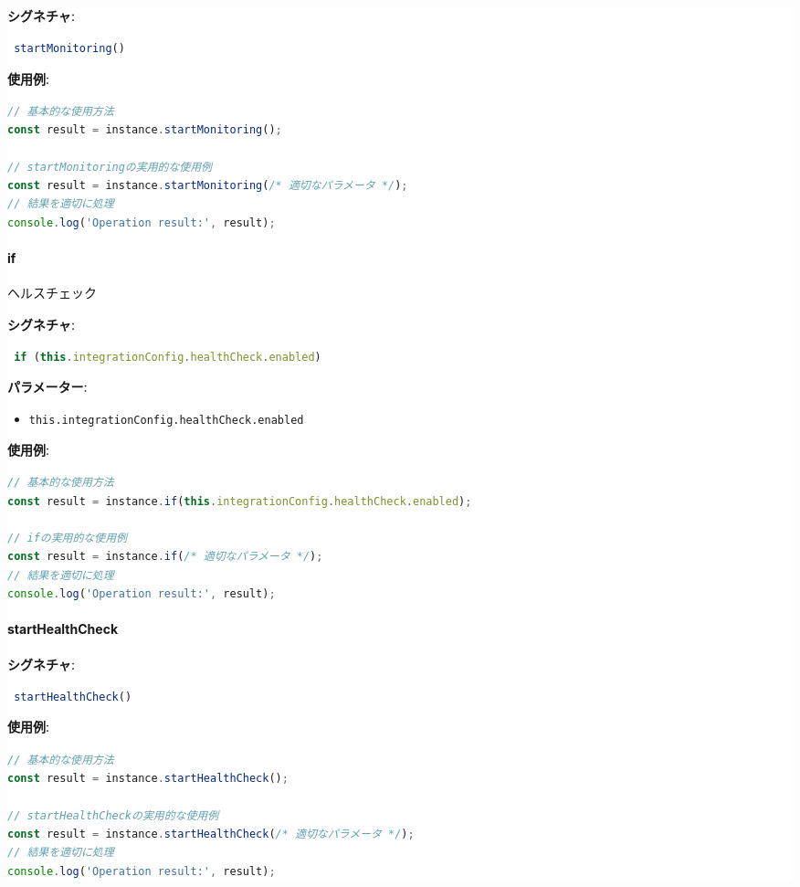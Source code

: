 **シグネチャ**:
```javascript
 startMonitoring()
```

**使用例**:
```javascript
// 基本的な使用方法
const result = instance.startMonitoring();

// startMonitoringの実用的な使用例
const result = instance.startMonitoring(/* 適切なパラメータ */);
// 結果を適切に処理
console.log('Operation result:', result);
```

#### if

ヘルスチェック

**シグネチャ**:
```javascript
 if (this.integrationConfig.healthCheck.enabled)
```

**パラメーター**:
- `this.integrationConfig.healthCheck.enabled`

**使用例**:
```javascript
// 基本的な使用方法
const result = instance.if(this.integrationConfig.healthCheck.enabled);

// ifの実用的な使用例
const result = instance.if(/* 適切なパラメータ */);
// 結果を適切に処理
console.log('Operation result:', result);
```

#### startHealthCheck

**シグネチャ**:
```javascript
 startHealthCheck()
```

**使用例**:
```javascript
// 基本的な使用方法
const result = instance.startHealthCheck();

// startHealthCheckの実用的な使用例
const result = instance.startHealthCheck(/* 適切なパラメータ */);
// 結果を適切に処理
console.log('Operation result:', result);
```
